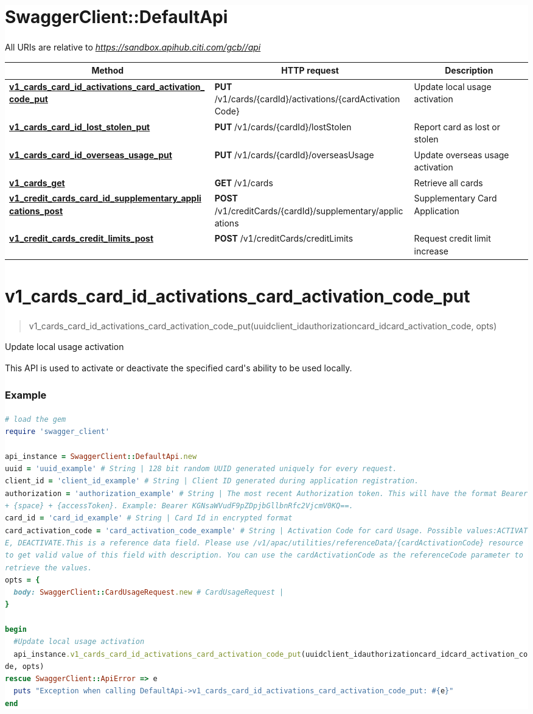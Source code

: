 # SwaggerClient::DefaultApi

All URIs are relative to *https://sandbox.apihub.citi.com/gcb//api*

Method | HTTP request | Description
------------- | ------------- | -------------
[**v1_cards_card_id_activations_card_activation_code_put**](DefaultApi.md#v1_cards_card_id_activations_card_activation_code_put) | **PUT** /v1/cards/{cardId}/activations/{cardActivationCode} | Update local usage activation
[**v1_cards_card_id_lost_stolen_put**](DefaultApi.md#v1_cards_card_id_lost_stolen_put) | **PUT** /v1/cards/{cardId}/lostStolen | Report card as lost or stolen
[**v1_cards_card_id_overseas_usage_put**](DefaultApi.md#v1_cards_card_id_overseas_usage_put) | **PUT** /v1/cards/{cardId}/overseasUsage | Update overseas usage activation
[**v1_cards_get**](DefaultApi.md#v1_cards_get) | **GET** /v1/cards | Retrieve all cards
[**v1_credit_cards_card_id_supplementary_applications_post**](DefaultApi.md#v1_credit_cards_card_id_supplementary_applications_post) | **POST** /v1/creditCards/{cardId}/supplementary/applications | Supplementary Card Application
[**v1_credit_cards_credit_limits_post**](DefaultApi.md#v1_credit_cards_credit_limits_post) | **POST** /v1/creditCards/creditLimits | Request credit limit increase

# **v1_cards_card_id_activations_card_activation_code_put**
> v1_cards_card_id_activations_card_activation_code_put(uuidclient_idauthorizationcard_idcard_activation_code, opts)

Update local usage activation

This API is used to activate or deactivate the specified card's ability to be used locally.

### Example
```ruby
# load the gem
require 'swagger_client'

api_instance = SwaggerClient::DefaultApi.new
uuid = 'uuid_example' # String | 128 bit random UUID generated uniquely for every request.
client_id = 'client_id_example' # String | Client ID generated during application registration.
authorization = 'authorization_example' # String | The most recent Authorization token. This will have the format Bearer + {space} + {accessToken}. Example: Bearer KGNsaWVudF9pZDpjbGllbnRfc2VjcmV0KQ==.
card_id = 'card_id_example' # String | Card Id in encrypted format
card_activation_code = 'card_activation_code_example' # String | Activation Code for card Usage. Possible values:ACTIVATE, DEACTIVATE.This is a reference data field. Please use /v1/apac/utilities/referenceData/{cardActivationCode} resource to get valid value of this field with description. You can use the cardActivationCode as the referenceCode parameter to retrieve the values.
opts = { 
  body: SwaggerClient::CardUsageRequest.new # CardUsageRequest | 
}

begin
  #Update local usage activation
  api_instance.v1_cards_card_id_activations_card_activation_code_put(uuidclient_idauthorizationcard_idcard_activation_code, opts)
rescue SwaggerClient::ApiError => e
  puts "Exception when calling DefaultApi->v1_cards_card_id_activations_card_activation_code_put: #{e}"
end
```

